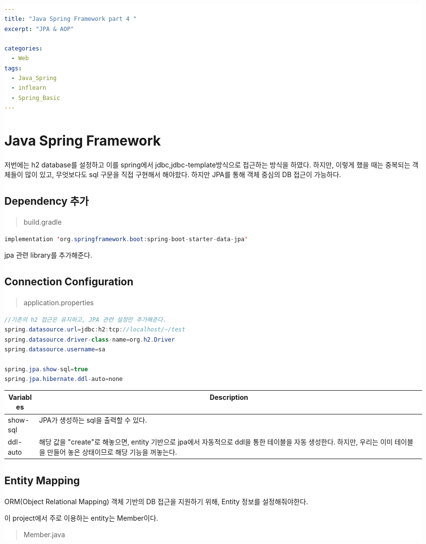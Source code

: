 ```yaml
---
title: "Java Spring Framework part 4 "
excerpt: "JPA & AOP"

categories:
  - Web
tags:
  - Java_Spring
  - inflearn
  - Spring_Basic
---
```

# Java Spring Framework 
저번에는 h2 database를 설정하고 이를 spring에서 jdbc,jdbc-template방식으로 접근하는 방식을 하였다. 하지만, 이렇게 했을 때는 중복되는 객체들이 많이 있고, 무엇보다도 sql 구문을 직접 구현해서 해야핬다. 하지만 JPA를 통해 객체 중심의 DB 접근이 가능하다.

## Dependency 추가
>build.gradle

```java
implementation 'org.springframework.boot:spring-boot-starter-data-jpa'
```

jpa 관련 library를 추가해준다.

## Connection Configuration
>application.properties

```java
//기존의 h2 접근은 유지하고, JPA 관련 설정만 추가해준다.
spring.datasource.url=jdbc:h2:tcp://localhost/~/test
spring.datasource.driver-class-name=org.h2.Driver
spring.datasource.username=sa

spring.jpa.show-sql=true
spring.jpa.hibernate.ddl-auto=none
```

|Variables|Description|
|---------|-------------|
|show-sql|JPA가 생성하는 sql을 출력할 수 있다.|
|ddl-auto|해당 값을 "create"로 해놓으면, entity 기반으로 jpa에서 자동적으로 ddl을 통한 테이블을 자동 생성한다. 하지만, 우리는 이미 테이블을 만들어 놓은 상태이므로 해당 기능을 꺼놓는다.|

## Entity Mapping
ORM(Object Relational Mapping) 객체 기반의 DB 접근을 지원하기 위해, Entity 정보를 설정해줘야한다.

이 project에서 주로 이용하는 entity는 Member이다.

>Member.java
